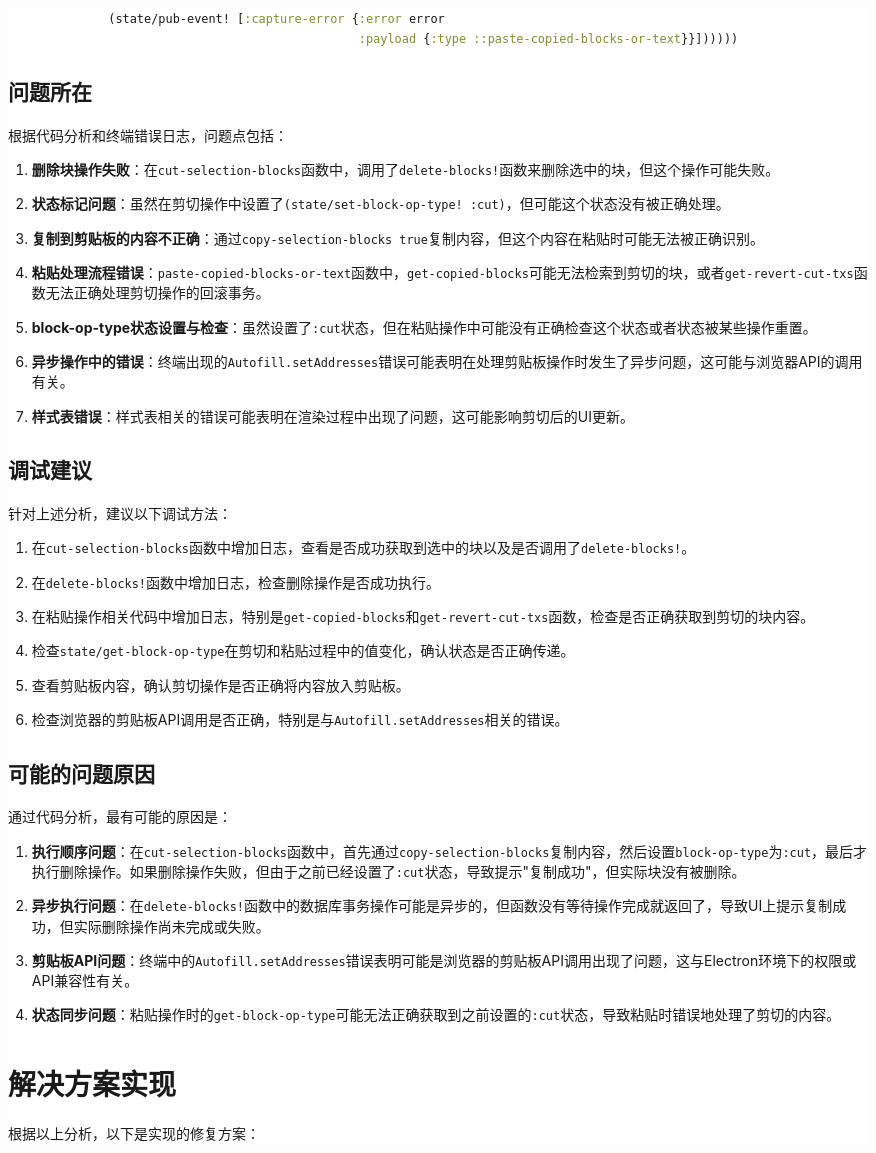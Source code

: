 ```clojure
              (state/pub-event! [:capture-error {:error error
                                                 :payload {:type ::paste-copied-blocks-or-text}}])))))
```

## 问题所在

根据代码分析和终端错误日志，问题点包括：

1. **删除块操作失败**：在`cut-selection-blocks`函数中，调用了`delete-blocks!`函数来删除选中的块，但这个操作可能失败。

2. **状态标记问题**：虽然在剪切操作中设置了`(state/set-block-op-type! :cut)`，但可能这个状态没有被正确处理。

3. **复制到剪贴板的内容不正确**：通过`copy-selection-blocks true`复制内容，但这个内容在粘贴时可能无法被正确识别。

4. **粘贴处理流程错误**：`paste-copied-blocks-or-text`函数中，`get-copied-blocks`可能无法检索到剪切的块，或者`get-revert-cut-txs`函数无法正确处理剪切操作的回滚事务。

5. **block-op-type状态设置与检查**：虽然设置了`:cut`状态，但在粘贴操作中可能没有正确检查这个状态或者状态被某些操作重置。

6. **异步操作中的错误**：终端出现的`Autofill.setAddresses`错误可能表明在处理剪贴板操作时发生了异步问题，这可能与浏览器API的调用有关。

7. **样式表错误**：样式表相关的错误可能表明在渲染过程中出现了问题，这可能影响剪切后的UI更新。

## 调试建议

针对上述分析，建议以下调试方法：

1. 在`cut-selection-blocks`函数中增加日志，查看是否成功获取到选中的块以及是否调用了`delete-blocks!`。

2. 在`delete-blocks!`函数中增加日志，检查删除操作是否成功执行。

3. 在粘贴操作相关代码中增加日志，特别是`get-copied-blocks`和`get-revert-cut-txs`函数，检查是否正确获取到剪切的块内容。

4. 检查`state/get-block-op-type`在剪切和粘贴过程中的值变化，确认状态是否正确传递。

5. 查看剪贴板内容，确认剪切操作是否正确将内容放入剪贴板。

6. 检查浏览器的剪贴板API调用是否正确，特别是与`Autofill.setAddresses`相关的错误。

## 可能的问题原因

通过代码分析，最有可能的原因是：

1. **执行顺序问题**：在`cut-selection-blocks`函数中，首先通过`copy-selection-blocks`复制内容，然后设置`block-op-type`为`:cut`，最后才执行删除操作。如果删除操作失败，但由于之前已经设置了`:cut`状态，导致提示"复制成功"，但实际块没有被删除。

2. **异步执行问题**：在`delete-blocks!`函数中的数据库事务操作可能是异步的，但函数没有等待操作完成就返回了，导致UI上提示复制成功，但实际删除操作尚未完成或失败。

3. **剪贴板API问题**：终端中的`Autofill.setAddresses`错误表明可能是浏览器的剪贴板API调用出现了问题，这与Electron环境下的权限或API兼容性有关。

4. **状态同步问题**：粘贴操作时的`get-block-op-type`可能无法正确获取到之前设置的`:cut`状态，导致粘贴时错误地处理了剪切的内容。

# 解决方案实现

根据以上分析，以下是实现的修复方案：
